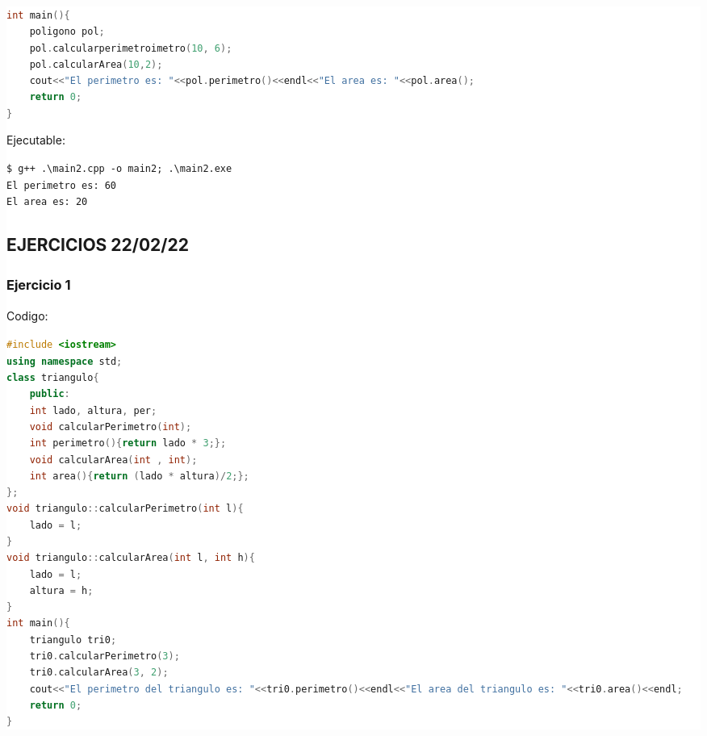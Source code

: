 ```cpp
int main(){
    poligono pol;
    pol.calcularperimetroimetro(10, 6);
    pol.calcularArea(10,2);
    cout<<"El perimetro es: "<<pol.perimetro()<<endl<<"El area es: "<<pol.area();
    return 0;
}
```

Ejecutable:

```
$ g++ .\main2.cpp -o main2; .\main2.exe
El perimetro es: 60
El area es: 20
```

<div class="page"/>

## EJERCICIOS 22/02/22

### Ejercicio 1

Codigo:

```cpp
#include <iostream>
using namespace std;
class triangulo{
    public:
    int lado, altura, per;
    void calcularPerimetro(int);
    int perimetro(){return lado * 3;};
    void calcularArea(int , int);
    int area(){return (lado * altura)/2;};
};
void triangulo::calcularPerimetro(int l){
    lado = l;
}
void triangulo::calcularArea(int l, int h){
    lado = l;
    altura = h;
}
int main(){
    triangulo tri0;
    tri0.calcularPerimetro(3);
    tri0.calcularArea(3, 2);
    cout<<"El perimetro del triangulo es: "<<tri0.perimetro()<<endl<<"El area del triangulo es: "<<tri0.area()<<endl;
    return 0;
}
```
